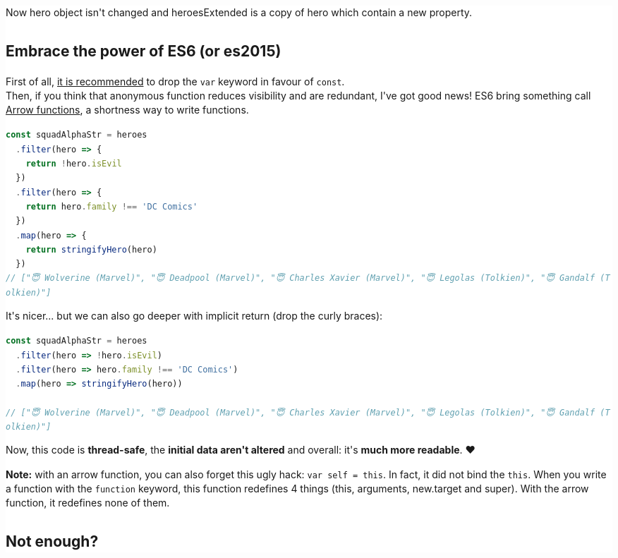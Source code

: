 Now hero object isn't changed and heroesExtended is a copy of hero which contain a new property.

## Embrace the power of ES6 (or es2015)

First of all,
[it is recommended](https://medium.com/javascript-scene/javascript-es6-var-let-or-const-ba58b8dcde75#.vr0mzbszd)
to drop the `var` keyword in favour of `const`.  
Then, if you think that anonymous function reduces visibility and are redundant, I've got good news!
ES6 bring something call
[Arrow functions](https://developer.mozilla.org/en/docs/Web/JavaScript/Reference/Functions/Arrow_functions),
a shortness way to write functions.

```js
const squadAlphaStr = heroes
  .filter(hero => {
    return !hero.isEvil
  })
  .filter(hero => {
    return hero.family !== 'DC Comics'
  })
  .map(hero => {
    return stringifyHero(hero)
  })
// ["😇 Wolverine (Marvel)", "😇 Deadpool (Marvel)", "😇 Charles Xavier (Marvel)", "😇 Legolas (Tolkien)", "😇 Gandalf (Tolkien)"]
```

It's nicer... but we can also go deeper with implicit return (drop the curly braces):

```js
const squadAlphaStr = heroes
  .filter(hero => !hero.isEvil)
  .filter(hero => hero.family !== 'DC Comics')
  .map(hero => stringifyHero(hero))

// ["😇 Wolverine (Marvel)", "😇 Deadpool (Marvel)", "😇 Charles Xavier (Marvel)", "😇 Legolas (Tolkien)", "😇 Gandalf (Tolkien)"]
```

Now, this code is **thread-safe**, the **initial data aren't altered** and overall: it's **much more
readable**. ❤️️

**Note:** with an arrow function, you can also forget this ugly hack: `var self = this`. In fact, it
did not bind the `this`. When you write a function with the `function` keyword, this function
redefines 4 things (this, arguments, new.target and super). With the arrow function, it redefines
none of them.

## Not enough?
